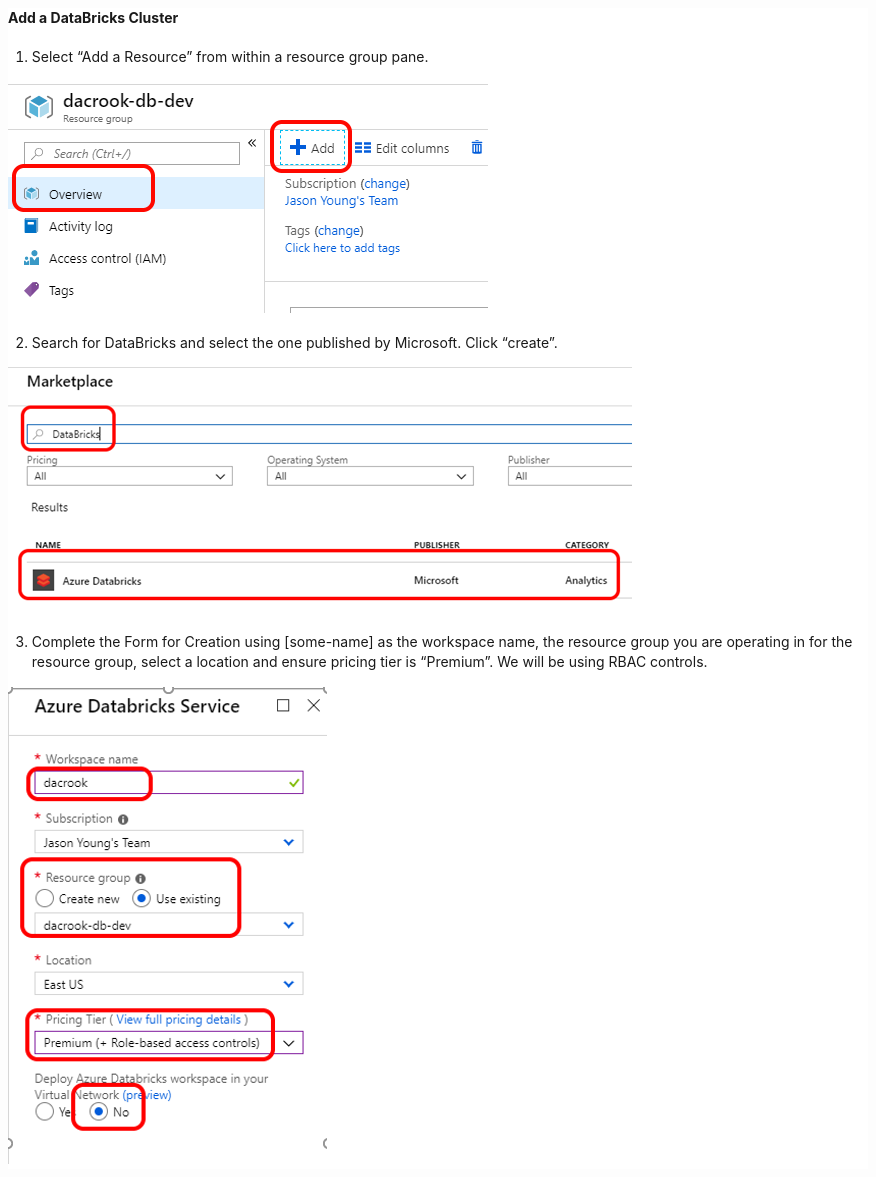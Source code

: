#### Add a DataBricks Cluster
1.	Select “Add a Resource” from within a resource group pane.

![alt text](./readme_images/add_resource.png)

2.	Search for DataBricks and select the one published by Microsoft.  Click “create”.

![alt text](./readme_images/add_adb.png)

3.	Complete the Form for Creation using [some-name] as the workspace name, the resource group you are operating in for the resource group, select a location and ensure pricing tier is “Premium”.  We will be using RBAC controls.  

![alt text](./readme_images/adb_creation_form.png)
